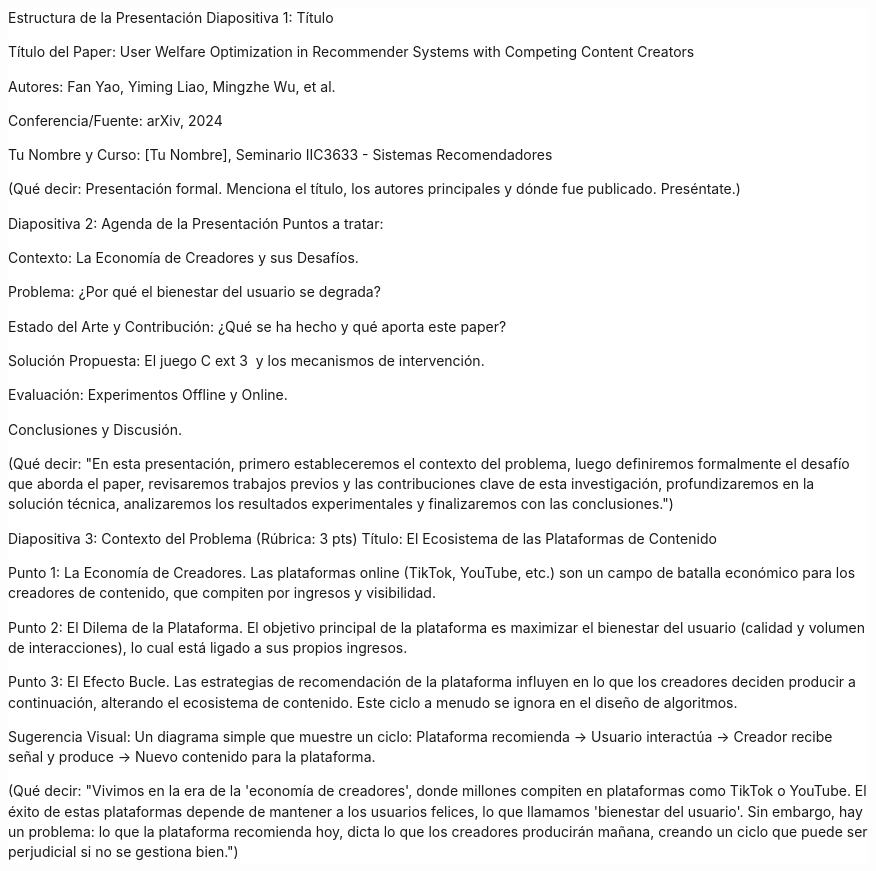 Estructura de la Presentación
Diapositiva 1: Título

Título del Paper: User Welfare Optimization in Recommender Systems with Competing Content Creators 


Autores: Fan Yao, Yiming Liao, Mingzhe Wu, et al. 


Conferencia/Fuente: arXiv, 2024 

Tu Nombre y Curso: [Tu Nombre], Seminario IIC3633 - Sistemas Recomendadores

(Qué decir: Presentación formal. Menciona el título, los autores principales y dónde fue publicado. Preséntate.)

Diapositiva 2: Agenda de la Presentación
Puntos a tratar:

Contexto: La Economía de Creadores y sus Desafíos.

Problema: ¿Por qué el bienestar del usuario se degrada?

Estado del Arte y Contribución: ¿Qué se ha hecho y qué aporta este paper?

Solución Propuesta: El juego C 
ext
3
​
  y los mecanismos de intervención.

Evaluación: Experimentos Offline y Online.

Conclusiones y Discusión.

(Qué decir: "En esta presentación, primero estableceremos el contexto del problema, luego definiremos formalmente el desafío que aborda el paper, revisaremos trabajos previos y las contribuciones clave de esta investigación, profundizaremos en la solución técnica, analizaremos los resultados experimentales y finalizaremos con las conclusiones.")

Diapositiva 3: Contexto del Problema (Rúbrica: 3 pts)
Título: El Ecosistema de las Plataformas de Contenido


Punto 1: La Economía de Creadores. Las plataformas online (TikTok, YouTube, etc.) son un campo de batalla económico para los creadores de contenido, que compiten por ingresos y visibilidad.


Punto 2: El Dilema de la Plataforma. El objetivo principal de la plataforma es maximizar el bienestar del usuario (calidad y volumen de interacciones), lo cual está ligado a sus propios ingresos.


Punto 3: El Efecto Bucle. Las estrategias de recomendación de la plataforma influyen en lo que los creadores deciden producir a continuación, alterando el ecosistema de contenido. Este ciclo a menudo se ignora en el diseño de algoritmos.


Sugerencia Visual: Un diagrama simple que muestre un ciclo: Plataforma recomienda -> Usuario interactúa -> Creador recibe señal y produce -> Nuevo contenido para la plataforma.

(Qué decir: "Vivimos en la era de la 'economía de creadores', donde millones compiten en plataformas como TikTok o YouTube. El éxito de estas plataformas depende de mantener a los usuarios felices, lo que llamamos 'bienestar del usuario'. Sin embargo, hay un problema: lo que la plataforma recomienda hoy, dicta lo que los creadores producirán mañana, creando un ciclo que puede ser perjudicial si no se gestiona bien.")
